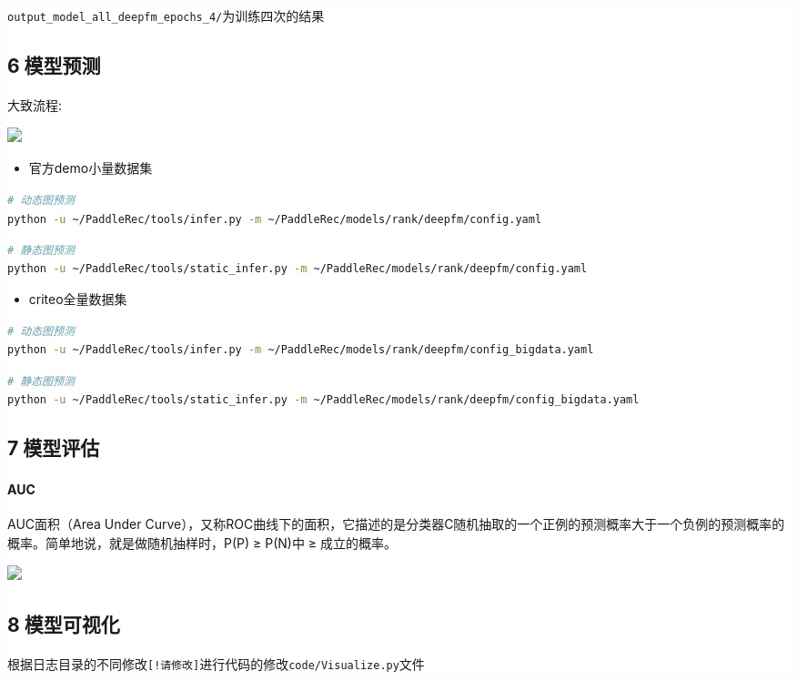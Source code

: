 ```output_model_all_deepfm_epochs_4/```为训练四次的结果


<a name="模型预测"></a>


## 6 模型预测

大致流程:

<img src='./doc/imgs/Model prediction process.png' width=500>

 * 官方demo小量数据集

```bash
# 动态图预测
python -u ~/PaddleRec/tools/infer.py -m ~/PaddleRec/models/rank/deepfm/config.yaml
```

```bash
# 静态图预测
python -u ~/PaddleRec/tools/static_infer.py -m ~/PaddleRec/models/rank/deepfm/config.yaml
```

 * criteo全量数据集

```bash
# 动态图预测
python -u ~/PaddleRec/tools/infer.py -m ~/PaddleRec/models/rank/deepfm/config_bigdata.yaml
```

```bash
# 静态图预测
python -u ~/PaddleRec/tools/static_infer.py -m ~/PaddleRec/models/rank/deepfm/config_bigdata.yaml
```


<a name="模型评估"></a>


## 7 模型评估

#### AUC

AUC面积（Area Under Curve），又称ROC曲线下的面积，它描述的是分类器C随机抽取的一个正例的预测概率大于一个负例的预测概率的概率。简单地说，就是做随机抽样时，P(P) ≥ P(N)中 ≥ 成立的概率。

<img src='https://ai-studio-static-online.cdn.bcebos.com/1b19c943434a45c88fa6aafa123a39849160489cbed8403c80d9761e1eb4a2bb' width=400>



<a name="模型可视化"></a>


## 8 模型可视化

根据日志目录的不同修改```[!请修改]```进行代码的修改```code/Visualize.py```文件
